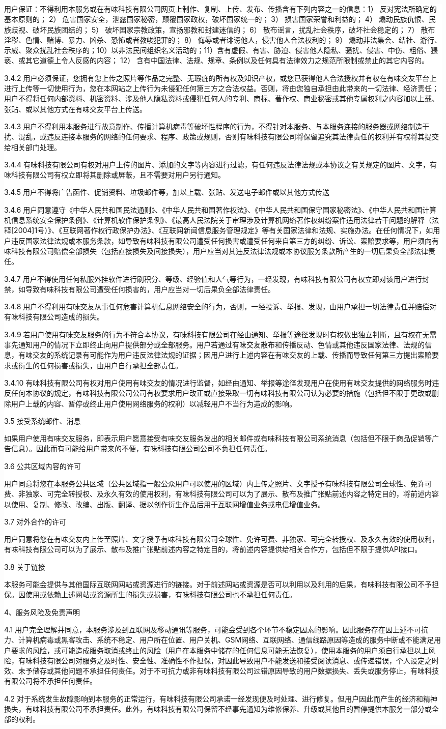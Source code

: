 用户保证：不得利用本服务或在有味科技有限公司网页上制作、复制、上传、发布、传播含有下列内容之一的信息：1） 反对宪法所确定的基本原则的； 2） 危害国家安全，泄露国家秘密，颠覆国家政权，破坏国家统一的； 3） 损害国家荣誉和利益的； 4） 煽动民族仇恨、民族歧视、破坏民族团结的； 5） 破坏国家宗教政策，宣扬邪教和封建迷信的； 6） 散布谣言，扰乱社会秩序，破坏社会稳定的； 7） 散布淫秽、色情、赌博、暴力、凶杀、恐怖或者教唆犯罪的； 8） 侮辱或者诽谤他人，侵害他人合法权利的； 9） 煽动非法集会、结社、游行、示威、聚众扰乱社会秩序的；10）以非法民间组织名义活动的；11）含有虚假、有害、胁迫、侵害他人隐私、骚扰、侵害、中伤、粗俗、猥亵、或其它道德上令人反感的内容； 12） 含有中国法律、法规、规章、条例以及任何具有法律效力之规范所限制或禁止的其它内容的。

3.4.2 用户必须保证，您拥有您上传之照片等作品之完整、无瑕疵的所有权及知识产权，或您已获得他人合法授权并有权在有味交友平台上进行上传等一切使用行为，您在本网站之上传行为未侵犯任何第三方之合法权益。否则，将由您独自承担由此带来的一切法律、经济责任；用户不得将任何内部资料、机密资料、涉及他人隐私资料或侵犯任何人的专利、商标、著作权、商业秘密或其他专属权利之内容加以上载、张贴、或以其他方式在有味交友平台上传送。

3.4.3 用户不得利用本服务进行故意制作、传播计算机病毒等破坏性程序的行为，不得针对本服务、与本服务连接的服务器或网络制造干扰、混乱，或违反连接本服务的网络的任何要求、程序、政策或规则，否则有味科技有限公司将保留追究其法律责任的权利并有权将其提交给相关部门处理。

3.4.4 有味科技有限公司有权对用户上传的图片、添加的文字等内容进行过滤，有任何违反法律法规或本协议之有关规定的图片、文字，有味科技有限公司有权立即将其删除或屏蔽，且不需要对用户另行通知。

3.4.5 用户不得将广告函件、促销资料、垃圾邮件等，加以上载、张贴、发送电子邮件或以其他方式传送

3.4.6 用户同意遵守《中华人民共和国民法通则》、《中华人民共和国著作权法》、《中华人民共和国保守国家秘密法》、《中华人民共和国计算机信息系统安全保护条例》、《计算机软件保护条例》、《最高人民法院关于审理涉及计算机网络著作权纠纷案件适用法律若干问题的解释（法释[2004]1号）》、《互联网著作权行政保护办法》、《互联网新闻信息服务管理规定》等有关国家法律和法规、实施办法。在任何情况下，如用户违反国家法律法规或本服务条款，如导致有味科技有限公司遭受任何损害或遭受任何来自第三方的纠纷、诉讼、索赔要求等，用户须向有味科技有限公司赔偿全部损失（包括直接损失及间接损失），用户应当对其违反法律法规或本协议服务条款所产生的一切后果负全部法律责任。

3.4.7 用户不得使用任何私服外挂软件进行刷积分、等级、经验值和人气等行为，一经发现，有味科技有限公司有权立即对该用户进行封禁，如导致有味科技有限公司遭受任何损害的，用户应当对一切后果负全部法律责任。

3.4.8 用户不得利用有味交友从事任何危害计算机信息网络安全的行为，否则，一经投诉、举报、发现，由用户承担一切法律责任并赔偿对有味科技有限公司造成的损失。

3.4.9 若用户使用有味交友服务的行为不符合本协议，有味科技有限公司在经由通知、举报等途径发现时有权做出独立判断，且有权在无需事先通知用户的情况下立即终止向用户提供部分或全部服务。用户若通过有味交友散布和传播反动、色情或其他违反国家法律、法规的信息，有味交友的系统记录有可能作为用户违反法律法规的证据；因用户进行上述内容在有味交友的上载、传播而导致任何第三方提出索赔要求或衍生的任何损害或损失，由用户自行承担全部责任。

3.4.10 有味科技有限公司有权对用户使用有味交友的情况进行监督，如经由通知、举报等途径发现用户在使用有味交友提供的网络服务时违反任何本协议的规定，有味科技有限公司公司有权要求用户改正或直接采取一切有味科技有限公司认为必要的措施（包括但不限于更改或删除用户上载的内容、暂停或终止用户使用网络服务的权利）以减轻用户不当行为造成的影响。

3.5 接受系统邮件、消息

如果用户使用有味交友服务，即表示用户愿意接受有味交友服务发出的相关邮件或有味科技有限公司系统消息（包括但不限于商品促销等广告信息）。因此而有可能给用户带来的不便，有味科技有限公司公司不负担任何责任。

3.6 公共区域内容的许可

用户同意将您在本服务公共区域（公共区域指一般公众用户可以使用的区域）内上传之照片、文字授予有味科技有限公司全球性、免许可费、非独家、可完全转授权、及永久有效的使用权利，有味科技有限公司可以为了展示、散布及推广张贴前述内容之特定目的，将前述内容以使用、复制、修改、改编、出版、翻译、据以创作衍生作品后用于互联网增值业务或电信增值业务。

3.7 对外合作的许可

用户同意将您在有味交友内上传至照片、文字授予有味科技有限公司全球性、免许可费、非独家、可完全转授权、及永久有效的使用权利，有味科技有限公司可以为了展示、散布及推广张贴前述内容之特定目的，将前述内容提供给相关合作方，包括但不限于提供API接口。

3.8 关于链接

本服务可能会提供与其他国际互联网网站或资源进行的链接。对于前述网站或资源是否可以利用以及利用的后果，有味科技有限公司不予担保。因使用或依赖上述网站或资源所生的损失或损害，有味科技有限公司也不承担任何责任。

4、服务风险及免责声明

4.1 用户完全理解并同意，本服务涉及到互联网及移动通讯等服务，可能会受到各个环节不稳定因素的影响。因此服务存在因上述不可抗力、计算机病毒或黑客攻击、系统不稳定、用户所在位置、用户关机、GSM网络、互联网络、通信线路原因等造成的服务中断或不能满足用户要求的风险，或可能造成服务取消或终止的风险（用户在本服务中储存的任何信息可能无法恢复），使用本服务的用户须自行承担以上风险，有味科技有限公司对服务之及时性、安全性、准确性不作担保，对因此导致用户不能发送和接受阅读消息、或传递错误，个人设定之时效、未予储存或其他问题不承担任何责任。对于不可抗力或非有味科技有限公司过错原因导致的用户数据损失、丢失或服务停止，有味科技有限公司将不承担任何责任。

4.2 对于系统发生故障影响到本服务的正常运行，有味科技有限公司承诺一经发现便及时处理、进行修复。但用户因此而产生的经济和精神损失，有味科技有限公司不承担责任。此外，有味科技有限公司保留不经事先通知为维修保养、升级或其他目的暂停提供本服务一部分或全部的权利。
